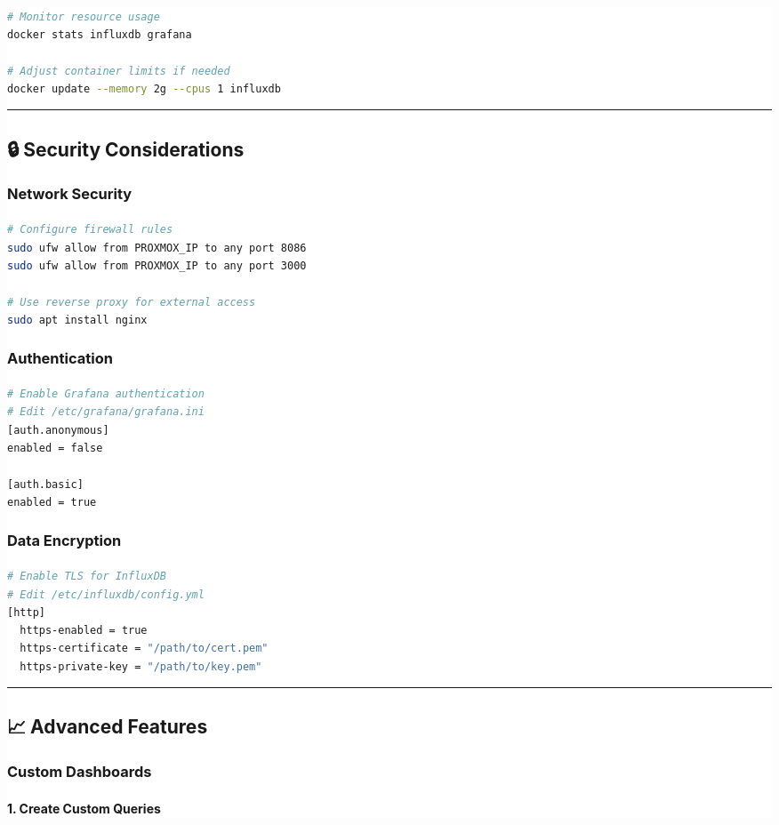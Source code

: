 ```bash
# Monitor resource usage
docker stats influxdb grafana

# Adjust container limits if needed
docker update --memory 2g --cpus 1 influxdb
```

---

## 🔒 Security Considerations

### Network Security

```bash
# Configure firewall rules
sudo ufw allow from PROXMOX_IP to any port 8086
sudo ufw allow from PROXMOX_IP to any port 3000

# Use reverse proxy for external access
sudo apt install nginx
```

### Authentication

```bash
# Enable Grafana authentication
# Edit /etc/grafana/grafana.ini
[auth.anonymous]
enabled = false

[auth.basic]
enabled = true
```

### Data Encryption

```bash
# Enable TLS for InfluxDB
# Edit /etc/influxdb/config.yml
[http]
  https-enabled = true
  https-certificate = "/path/to/cert.pem"
  https-private-key = "/path/to/key.pem"
```

---

## 📈 Advanced Features

### Custom Dashboards

#### 1. Create Custom Queries

